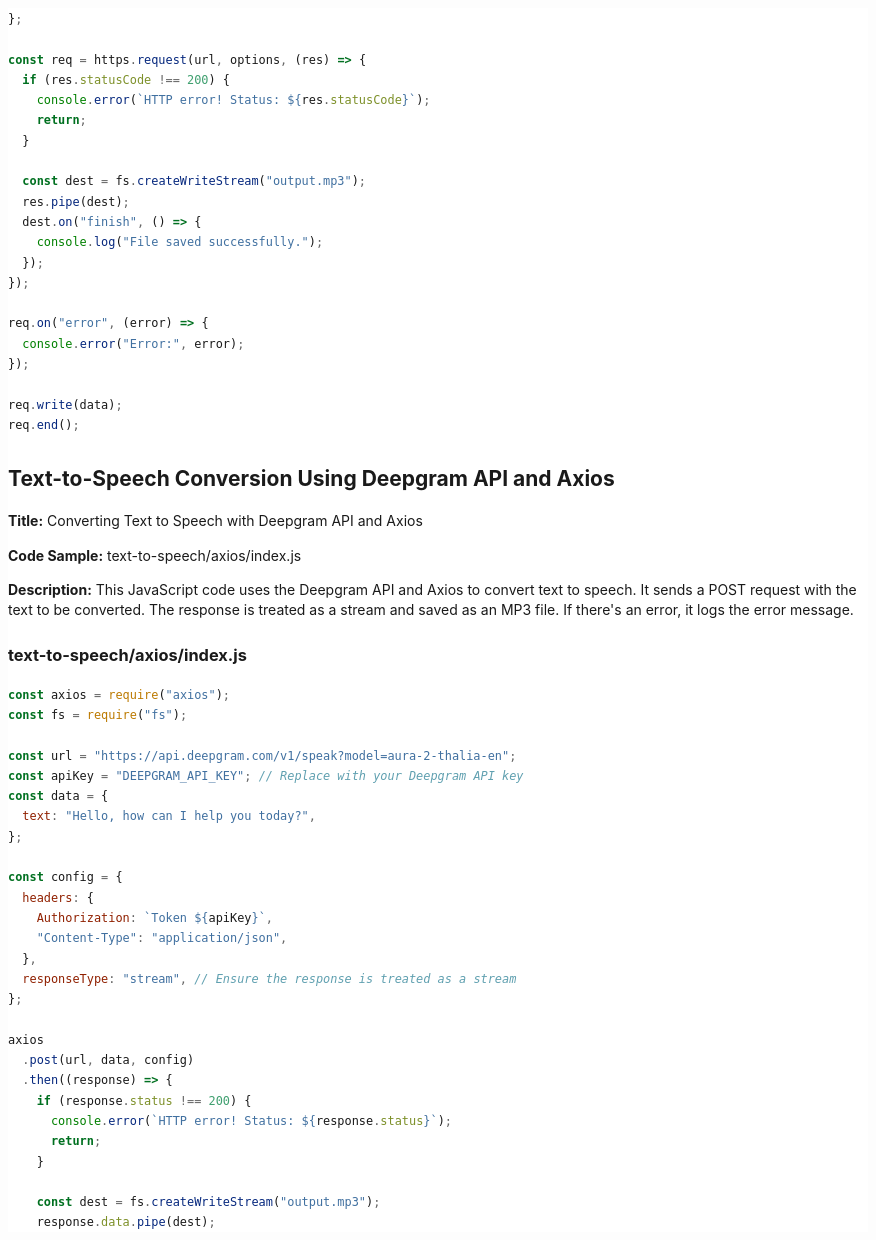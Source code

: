 ```javascript
};

const req = https.request(url, options, (res) => {
  if (res.statusCode !== 200) {
    console.error(`HTTP error! Status: ${res.statusCode}`);
    return;
  }

  const dest = fs.createWriteStream("output.mp3");
  res.pipe(dest);
  dest.on("finish", () => {
    console.log("File saved successfully.");
  });
});

req.on("error", (error) => {
  console.error("Error:", error);
});

req.write(data);
req.end();

```

## Text-to-Speech Conversion Using Deepgram API and Axios

**Title:** Converting Text to Speech with Deepgram API and Axios

**Code Sample:** text-to-speech/axios/index.js

**Description:** This JavaScript code uses the Deepgram API and Axios to convert text to speech. It sends a POST request with the text to be converted. The response is treated as a stream and saved as an MP3 file. If there's an error, it logs the error message.

### text-to-speech/axios/index.js

```javascript
const axios = require("axios");
const fs = require("fs");

const url = "https://api.deepgram.com/v1/speak?model=aura-2-thalia-en";
const apiKey = "DEEPGRAM_API_KEY"; // Replace with your Deepgram API key
const data = {
  text: "Hello, how can I help you today?",
};

const config = {
  headers: {
    Authorization: `Token ${apiKey}`,
    "Content-Type": "application/json",
  },
  responseType: "stream", // Ensure the response is treated as a stream
};

axios
  .post(url, data, config)
  .then((response) => {
    if (response.status !== 200) {
      console.error(`HTTP error! Status: ${response.status}`);
      return;
    }

    const dest = fs.createWriteStream("output.mp3");
    response.data.pipe(dest);
```